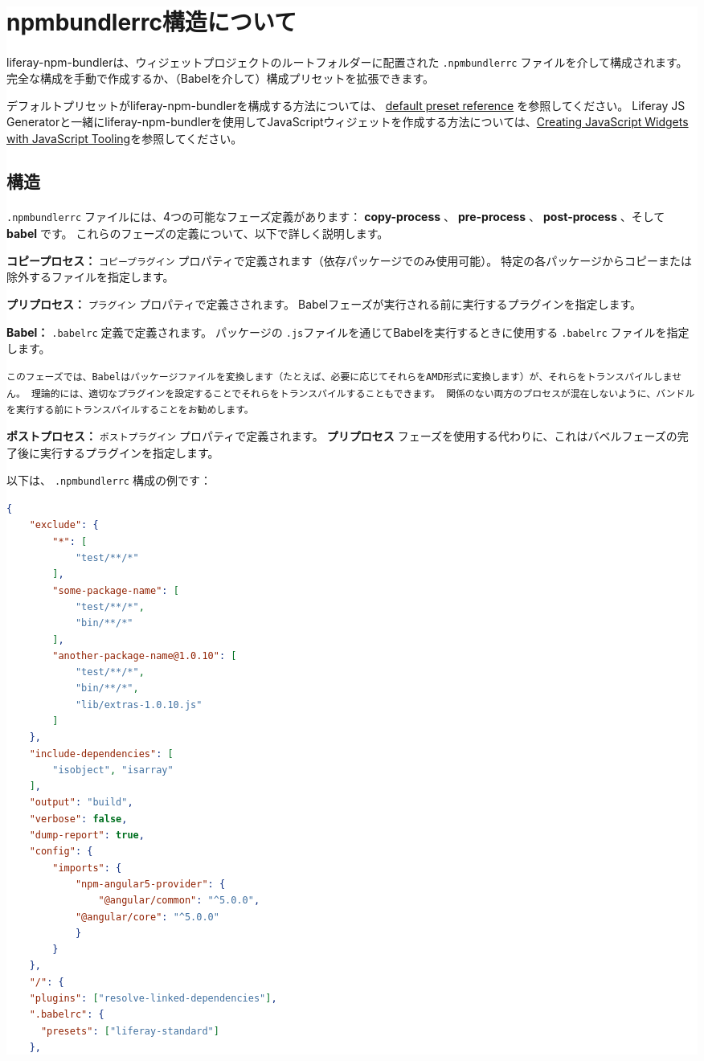 # npmbundlerrc構造について

liferay-npm-bundlerは、ウィジェットプロジェクトのルートフォルダーに配置された `.npmbundlerrc` ファイルを介して構成されます。 完全な構成を手動で作成するか、（Babelを介して）構成プリセットを拡張できます。

デフォルトプリセットがliferay-npm-bundlerを構成する方法については、 [default preset reference](./how-the-default-preset-configures-the-liferay-npm-bundler.md) を参照してください。 Liferay JS Generatorと一緒にliferay-npm-bundlerを使用してJavaScriptウィジェットを作成する方法については、[Creating JavaScript Widgets with JavaScript Tooling](../liferay-js-generator.md)を参照してください。

<a name="the-structure" />

## 構造

`.npmbundlerrc` ファイルには、4つの可能なフェーズ定義があります： **copy-process** 、 **pre-process** 、 **post-process** 、そして **babel** です。 これらのフェーズの定義について、以下で詳しく説明します。

**コピープロセス：** `コピープラグイン` プロパティで定義されます（依存パッケージでのみ使用可能）。 特定の各パッケージからコピーまたは除外するファイルを指定します。

**プリプロセス：** `プラグイン` プロパティで定義さされます。 Babelフェーズが実行される前に実行するプラグインを指定します。

**Babel：** `.babelrc` 定義で定義されます。 パッケージの `.js`ファイルを通じてBabelを実行するときに使用する `.babelrc` ファイルを指定します。

```{note}
このフェーズでは、Babelはパッケージファイルを変換します（たとえば、必要に応じてそれらをAMD形式に変換します）が、それらをトランスパイルしません。 理論的には、適切なプラグインを設定することでそれらをトランスパイルすることもできます。 関係のない両方のプロセスが混在しないように、バンドルを実行する前にトランスパイルすることをお勧めします。
```

**ポストプロセス：** `ポストプラグイン` プロパティで定義されます。 **プリプロセス** フェーズを使用する代わりに、これはバベルフェーズの完了後に実行するプラグインを指定します。

以下は、 `.npmbundlerrc` 構成の例です：

```json
{
    "exclude": {
        "*": [
            "test/**/*"
        ],
        "some-package-name": [
            "test/**/*",
            "bin/**/*"
        ],
        "another-package-name@1.0.10": [
            "test/**/*",
            "bin/**/*",
            "lib/extras-1.0.10.js"
        ]
    },
    "include-dependencies": [
        "isobject", "isarray"
    ],
    "output": "build",
    "verbose": false,
    "dump-report": true,
    "config": {
        "imports": {
            "npm-angular5-provider": {
                "@angular/common": "^5.0.0",
            "@angular/core": "^5.0.0"
            }
        }
    },
    "/": {
    "plugins": ["resolve-linked-dependencies"],
    ".babelrc": {
      "presets": ["liferay-standard"]
    },
```